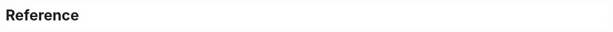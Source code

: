 
## Reference
[^dmsxl]:代码随想录-哈希表理论基础: [https://programmercarl.com/哈希表理论基础.html#哈希表](https://programmercarl.com/哈希表理论基础.html#哈希表).
[^va]:Leetcode-242 Valid Anagram: [https://leetcode.com/problems/valid-anagram/description/](https://leetcode.com/problems/valid-anagram/description/).
[^fraara]:Leetcode-2273 Find Resultant Array After Removing Anagrams: [https://leetcode.com/problems/find-resultant-array-after-removing-anagrams/description/](https://leetcode.com/problems/find-resultant-array-after-removing-anagrams/description/).
[^ga]:Leetcode-49 Group Anagrams: [https://leetcode.com/problems/group-anagrams/description/](https://leetcode.com/problems/group-anagrams/description/).
[^faaias]:Leetcode-438 Find All Anagrams in a String: [https://leetcode.com/problems/find-all-anagrams-in-a-string/](https://leetcode.com/problems/find-all-anagrams-in-a-string/).
[^vaSolution]:代码随想录-有效的字母异位词: [https://programmercarl.com/0242.有效的字母异位词.html](https://programmercarl.com/0242.有效的字母异位词.html).
[^iota]:Leetcode-349 Intersection of Two Arrays: [https://leetcode.com/problems/intersection-of-two-arrays/description/](https://leetcode.com/problems/intersection-of-two-arrays/description/).
[^iotaSolution]:代码随想录-两个数组的交集: [https://programmercarl.com/0349.两个数组的交集.html](https://programmercarl.com/0349.两个数组的交集.html).
[^iotaii]:Leetcode-350 Intersection of Two Arrays II: [https://leetcode.com/problems/intersection-of-two-arrays-ii/description/](https://leetcode.com/problems/intersection-of-two-arrays-ii/description/).
[^msoasar]:Leetcode-3002 Maximum Size of a Set After Removals: [https://leetcode.com/problems/maximum-size-of-a-set-after-removals/](https://leetcode.com/problems/maximum-size-of-a-set-after-removals/).
[^hn]:Leetcode-202 Happy Number: [https://leetcode.com/problems/happy-number/description/](https://leetcode.com/problems/happy-number/description/).
[^tsSolution]:代码随想录-两数之和: [https://programmercarl.com/0001.两数之和.html](https://programmercarl.com/0001.两数之和.html).
[^hnSolution]:代码随想录-快乐数: [https://programmercarl.com/0202.快乐数.html](https://programmercarl.com/0202.快乐数.html).
[^un]:Leetcode-263 Ugly Number: [https://leetcode.com/problems/ugly-number/description/](https://leetcode.com/problems/ugly-number/description/).
[^matmib]:Leetcode-2457 Minimum Addition to Make Integer Beautiful: [https://leetcode.com/problems/minimum-addition-to-make-integer-beautiful/](https://leetcode.com/problems/minimum-addition-to-make-integer-beautiful/).
[^un]:Leetcode-263 Ugly Number: [https://leetcode.com/problems/ugly-number/description/](https://leetcode.com/problems/ugly-number/description/).
[^matmib]:Leetcode-2457 Minimum Addition to Make Integer Beautiful: [https://leetcode.com/problems/minimum-addition-to-make-integer-beautiful/](https://leetcode.com/problems/minimum-addition-to-make-integer-beautiful/).
[^ts]:Leetcode-1 Two Sum: [https://leetcode.com/problems/two-sum/description/](https://leetcode.com/problems/two-sum/description/).


